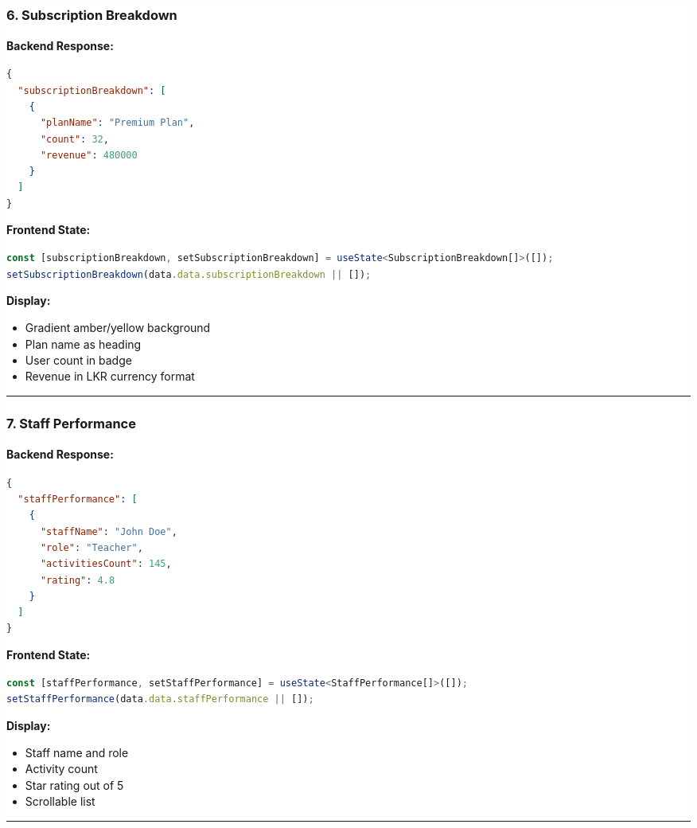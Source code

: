 
### 6. Subscription Breakdown
**Backend Response:**
```json
{
  "subscriptionBreakdown": [
    {
      "planName": "Premium Plan",
      "count": 32,
      "revenue": 480000
    }
  ]
}
```

**Frontend State:**
```typescript
const [subscriptionBreakdown, setSubscriptionBreakdown] = useState<SubscriptionBreakdown[]>([]);
setSubscriptionBreakdown(data.data.subscriptionBreakdown || []);
```

**Display:**
- Gradient amber/yellow background
- Plan name as heading
- User count in badge
- Revenue in LKR currency format

---

### 7. Staff Performance
**Backend Response:**
```json
{
  "staffPerformance": [
    {
      "staffName": "John Doe",
      "role": "Teacher",
      "activitiesCount": 145,
      "rating": 4.8
    }
  ]
}
```

**Frontend State:**
```typescript
const [staffPerformance, setStaffPerformance] = useState<StaffPerformance[]>([]);
setStaffPerformance(data.data.staffPerformance || []);
```

**Display:**
- Staff name and role
- Activity count
- Star rating out of 5
- Scrollable list

---